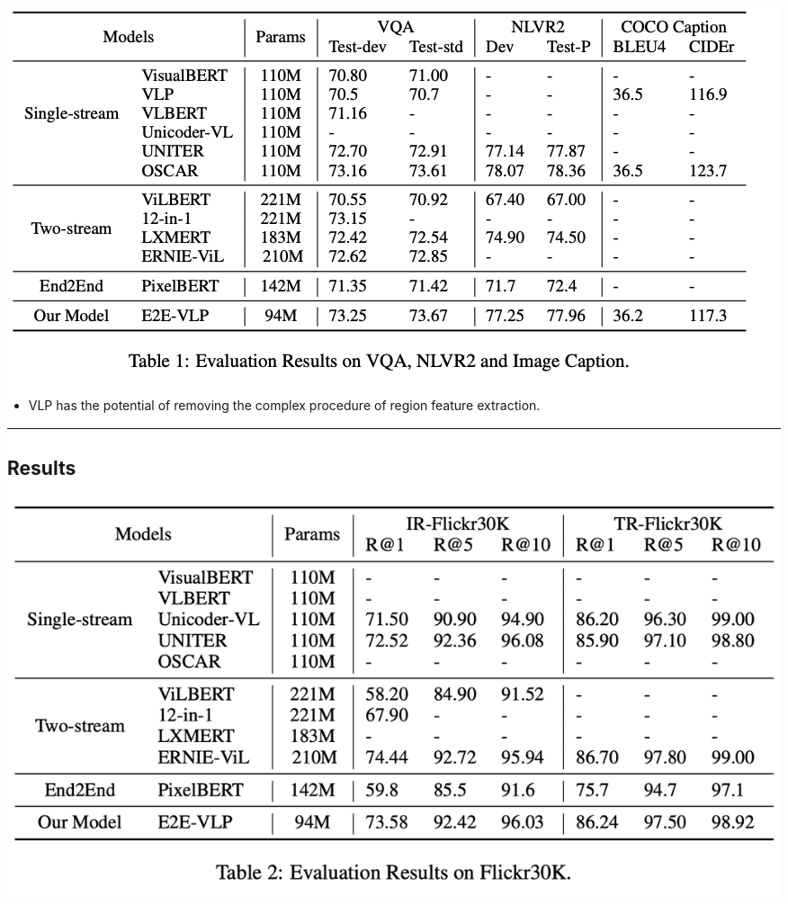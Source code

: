 ![](attachments/2022-03-17-16-22-33.png) 

- VLP has the potential of removing the complex procedure of region feature extraction.

----

## Results

![](attachments/2022-03-17-17-10-26.png) 
